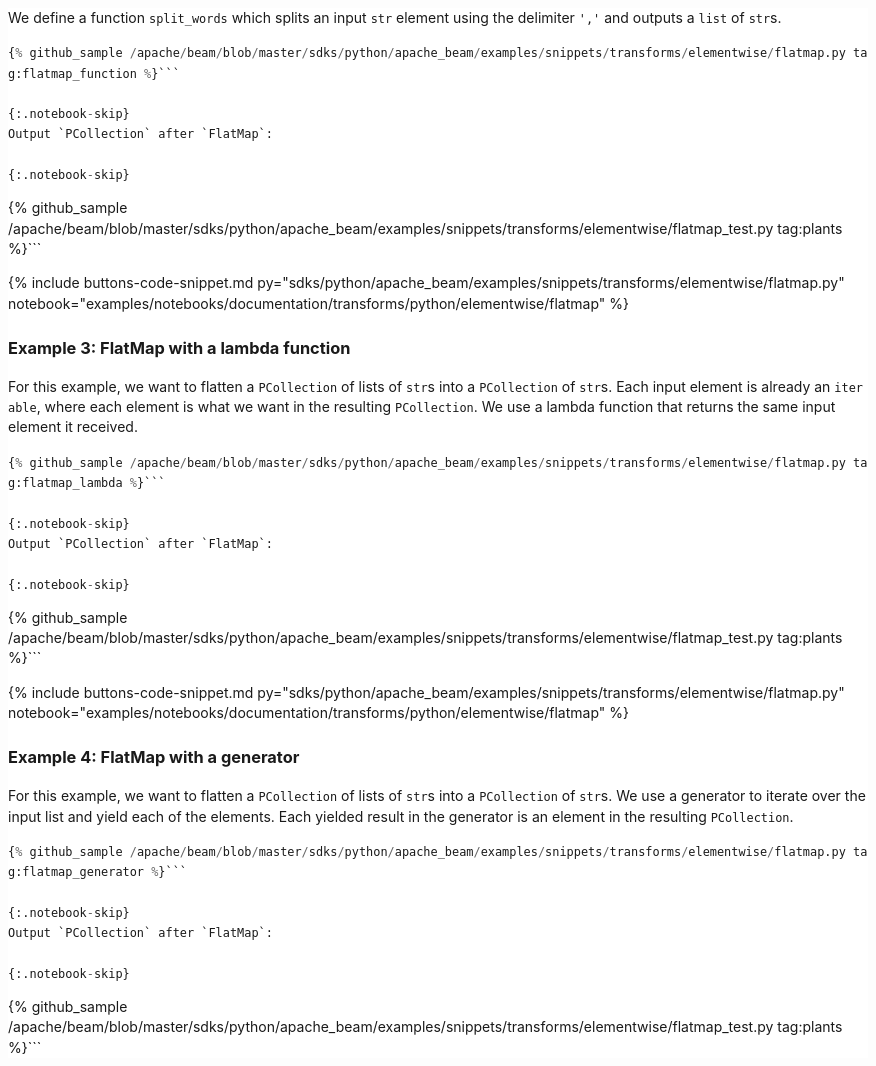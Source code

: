 We define a function `split_words` which splits an input `str` element using the delimiter `','` and outputs a `list` of `str`s.

```py
{% github_sample /apache/beam/blob/master/sdks/python/apache_beam/examples/snippets/transforms/elementwise/flatmap.py tag:flatmap_function %}```

{:.notebook-skip}
Output `PCollection` after `FlatMap`:

{:.notebook-skip}
```
{% github_sample /apache/beam/blob/master/sdks/python/apache_beam/examples/snippets/transforms/elementwise/flatmap_test.py tag:plants %}```

{% include buttons-code-snippet.md
  py="sdks/python/apache_beam/examples/snippets/transforms/elementwise/flatmap.py"
  notebook="examples/notebooks/documentation/transforms/python/elementwise/flatmap"
%}

### Example 3: FlatMap with a lambda function

For this example, we want to flatten a `PCollection` of lists of `str`s into a `PCollection` of `str`s.
Each input element is already an `iterable`, where each element is what we want in the resulting `PCollection`.
We use a lambda function that returns the same input element it received.

```py
{% github_sample /apache/beam/blob/master/sdks/python/apache_beam/examples/snippets/transforms/elementwise/flatmap.py tag:flatmap_lambda %}```

{:.notebook-skip}
Output `PCollection` after `FlatMap`:

{:.notebook-skip}
```
{% github_sample /apache/beam/blob/master/sdks/python/apache_beam/examples/snippets/transforms/elementwise/flatmap_test.py tag:plants %}```

{% include buttons-code-snippet.md
  py="sdks/python/apache_beam/examples/snippets/transforms/elementwise/flatmap.py"
  notebook="examples/notebooks/documentation/transforms/python/elementwise/flatmap"
%}

### Example 4: FlatMap with a generator

For this example, we want to flatten a `PCollection` of lists of `str`s into a `PCollection` of `str`s.
We use a generator to iterate over the input list and yield each of the elements.
Each yielded result in the generator is an element in the resulting `PCollection`.

```py
{% github_sample /apache/beam/blob/master/sdks/python/apache_beam/examples/snippets/transforms/elementwise/flatmap.py tag:flatmap_generator %}```

{:.notebook-skip}
Output `PCollection` after `FlatMap`:

{:.notebook-skip}
```
{% github_sample /apache/beam/blob/master/sdks/python/apache_beam/examples/snippets/transforms/elementwise/flatmap_test.py tag:plants %}```
